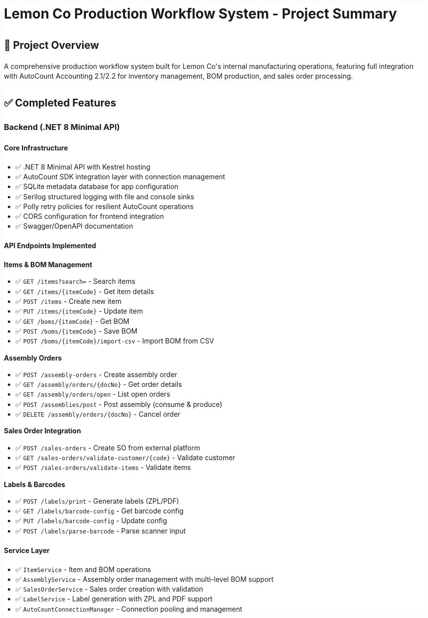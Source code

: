 # Lemon Co Production Workflow System - Project Summary

## 🎯 Project Overview

A comprehensive production workflow system built for Lemon Co's internal manufacturing operations, featuring full integration with AutoCount Accounting 2.1/2.2 for inventory management, BOM production, and sales order processing.

## ✅ Completed Features

### Backend (.NET 8 Minimal API)

#### Core Infrastructure
- ✅ .NET 8 Minimal API with Kestrel hosting
- ✅ AutoCount SDK integration layer with connection management
- ✅ SQLite metadata database for app configuration
- ✅ Serilog structured logging with file and console sinks
- ✅ Polly retry policies for resilient AutoCount operations
- ✅ CORS configuration for frontend integration
- ✅ Swagger/OpenAPI documentation

#### API Endpoints Implemented

**Items & BOM Management**
- ✅ `GET /items?search=` - Search items
- ✅ `GET /items/{itemCode}` - Get item details
- ✅ `POST /items` - Create new item
- ✅ `PUT /items/{itemCode}` - Update item
- ✅ `GET /boms/{itemCode}` - Get BOM
- ✅ `POST /boms/{itemCode}` - Save BOM
- ✅ `POST /boms/{itemCode}/import-csv` - Import BOM from CSV

**Assembly Orders**
- ✅ `POST /assembly-orders` - Create assembly order
- ✅ `GET /assembly/orders/{docNo}` - Get order details
- ✅ `GET /assembly/orders/open` - List open orders
- ✅ `POST /assemblies/post` - Post assembly (consume & produce)
- ✅ `DELETE /assembly/orders/{docNo}` - Cancel order

**Sales Order Integration**
- ✅ `POST /sales-orders` - Create SO from external platform
- ✅ `GET /sales-orders/validate-customer/{code}` - Validate customer
- ✅ `POST /sales-orders/validate-items` - Validate items

**Labels & Barcodes**
- ✅ `POST /labels/print` - Generate labels (ZPL/PDF)
- ✅ `GET /labels/barcode-config` - Get barcode config
- ✅ `PUT /labels/barcode-config` - Update config
- ✅ `POST /labels/parse-barcode` - Parse scanner input

#### Service Layer
- ✅ `ItemService` - Item and BOM operations
- ✅ `AssemblyService` - Assembly order management with multi-level BOM support
- ✅ `SalesOrderService` - Sales order creation with validation
- ✅ `LabelService` - Label generation with ZPL and PDF support
- ✅ `AutoCountConnectionManager` - Connection pooling and management
